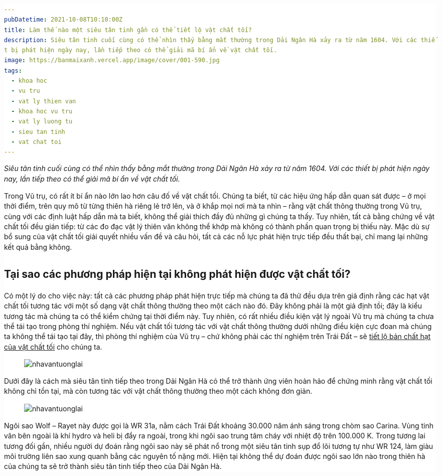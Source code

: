 ```yaml
---
pubDatetime: 2021-10-08T10:10:00Z
title: Làm thế nào một siêu tân tinh gần có thể tiết lộ vật chất tối?
description: Siêu tân tinh cuối cùng có thể nhìn thấy bằng mắt thường trong Dải Ngân Hà xảy ra từ năm 1604. Với các thiết bị phát hiện ngày nay, lần tiếp theo có thể giải mã bí ẩn về vật chất tối.
image: https://banmaixanh.vercel.app/image/cover/001-590.jpg
tags:
  - khoa hoc
  - vu tru
  - vat ly thien van
  - khoa hoc vu tru
  - vat ly luong tu
  - sieu tan tinh
  - vat chat toi
---
```


_Siêu tân tinh cuối cùng có thể nhìn thấy bằng mắt thường trong Dải Ngân Hà xảy ra từ năm 1604. Với các thiết bị phát hiện ngày nay, lần tiếp theo có thể giải mã bí ẩn về vật chất tối._

Trong Vũ trụ, có rất ít bí ẩn nào lớn lao hơn câu đố về vật chất tối. Chúng ta biết, từ các hiệu ứng hấp dẫn quan sát được – ở mọi thời điểm, trên quy mô từ từng thiên hà riêng lẻ trở lên, và ở khắp mọi nơi mà ta nhìn – rằng vật chất thông thường trong Vũ trụ, cùng với các định luật hấp dẫn mà ta biết, không thể giải thích đầy đủ những gì chúng ta thấy. Tuy nhiên, tất cả bằng chứng về vật chất tối đều gián tiếp: từ các đo đạc vật lý thiên văn không thể khớp mà không có thành phần quan trọng bị thiếu này. Mặc dù sự bổ sung của vật chất tối giải quyết nhiều vấn đề và câu hỏi, tất cả các nỗ lực phát hiện trực tiếp đều thất bại, chỉ mang lại những kết quả bằng không.

## Tại sao các phương pháp hiện tại không phát hiện được vật chất tối?

Có một lý do cho việc này: tất cả các phương pháp phát hiện trực tiếp mà chúng ta đã thử đều dựa trên giả định rằng các hạt vật chất tối tương tác với một số dạng vật chất thông thường theo một cách nào đó. Đây không phải là một giả định tồi; đây là kiểu tương tác mà chúng ta có thể kiểm chứng tại thời điểm này. Tuy nhiên, có rất nhiều điều kiện vật lý ngoài Vũ trụ mà chúng ta chưa thể tái tạo trong phòng thí nghiệm. Nếu vật chất tối tương tác với vật chất thông thường dưới những điều kiện cực đoan mà chúng ta không thể tái tạo tại đây, thì phòng thí nghiệm của Vũ trụ – chứ không phải các thí nghiệm trên Trái Đất – sẽ [tiết lộ bản chất hạt của vật chất tối](https://nhavantuonglai.com/article/tiet-lo-vat-chat-toi) cho chúng ta.

<figure><img src="https://banmaixanh.vercel.app/image/article/tiet-lo-vat-chat-toi-01.jpg" alt="nhavantuonglai" title="nhavantuonglai" height=100% width=100%><figcaption><p></p></figcaption></figure>

Dưới đây là cách mà siêu tân tinh tiếp theo trong Dải Ngân Hà có thể trở thành ứng viên hoàn hảo để chứng minh rằng vật chất tối không chỉ tồn tại, mà còn tương tác với vật chất thông thường theo một cách không đơn giản.

<figure><img src="https://banmaixanh.vercel.app/image/article/tiet-lo-vat-chat-toi-02.jpg" alt="nhavantuonglai" title="nhavantuonglai" height=100% width=100%><figcaption><p></p></figcaption></figure>

Ngôi sao Wolf – Rayet này được gọi là WR 31a, nằm cách Trái Đất khoảng 30.000 năm ánh sáng trong chòm sao Carina. Vùng tinh vân bên ngoài là khí hydro và heli bị đẩy ra ngoài, trong khi ngôi sao trung tâm cháy với nhiệt độ trên 100.000 K. Trong tương lai tương đối gần, nhiều người dự đoán rằng ngôi sao này sẽ phát nổ trong một siêu tân tinh sụp đổ lõi tương tự như WR 124, làm giàu môi trường liên sao xung quanh bằng các nguyên tố nặng mới. Hiện tại không thể dự đoán được ngôi sao lớn nào trong thiên hà của chúng ta sẽ trở thành siêu tân tinh tiếp theo của Dải Ngân Hà.
